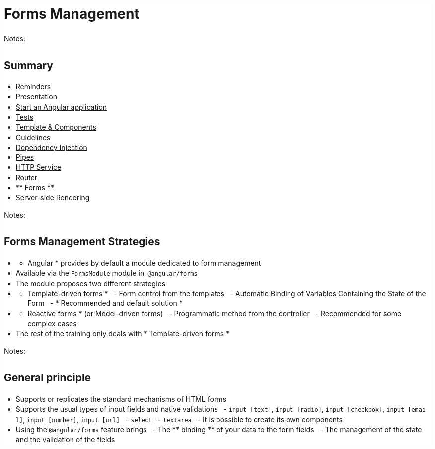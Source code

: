 # Forms Management



Notes:



## Summary



- [Reminders](#/1)
- [Presentation](#/2)
- [Start an Angular application](#/3)
- [Tests](#/4)
- [Template & Components](#/5)
- [Guidelines](#/6)
- [Dependency Injection](#/7)
- [Pipes](#/8)
- [HTTP Service](#/9)
- [Router](#/10)
- ** [Forms](#/11) **
- [Server-side Rendering](#/12)

Notes:



## Forms Management Strategies

- * Angular * provides by default a module dedicated to form management
- Available via the `FormsModule` module in` @angular/forms`
- The module proposes two different strategies
- * Template-driven forms *
  - Form control from the templates
  - Automatic Binding of Variables Containing the State of the Form
  - * Recommended and default solution *
- * Reactive forms * (or Model-driven forms)
  - Programmatic method from the controller
  - Recommended for some complex cases
- The rest of the training only deals with * Template-driven forms *

Notes:



## General principle

- Supports or replicates the standard mechanisms of HTML forms
- Supports the usual types of input fields and native validations
  - `input [text]`, `input [radio]`, `input [checkbox]`, `input [email]`, `input [number]`, `input [url]`
  - `select`
  - `textarea`
  - It is possible to create its own components
- Using the `@angular/forms` feature brings
  - The ** binding ** of your data to the form fields
  - The management of the state and the validation of the fields
